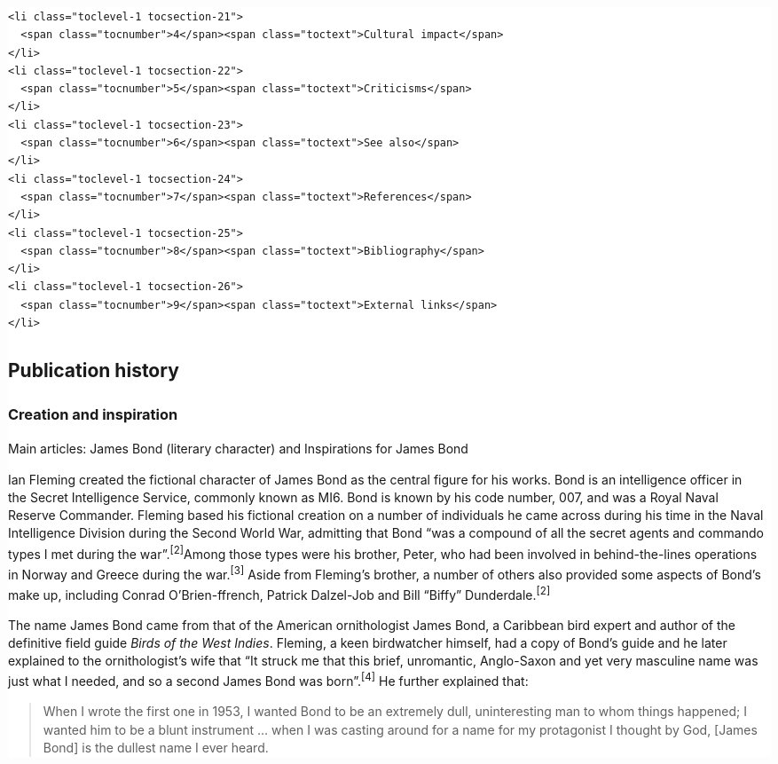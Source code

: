     <li class="toclevel-1 tocsection-21">
      <span class="tocnumber">4</span><span class="toctext">Cultural impact</span>
    </li>
    <li class="toclevel-1 tocsection-22">
      <span class="tocnumber">5</span><span class="toctext">Criticisms</span>
    </li>
    <li class="toclevel-1 tocsection-23">
      <span class="tocnumber">6</span><span class="toctext">See also</span>
    </li>
    <li class="toclevel-1 tocsection-24">
      <span class="tocnumber">7</span><span class="toctext">References</span>
    </li>
    <li class="toclevel-1 tocsection-25">
      <span class="tocnumber">8</span><span class="toctext">Bibliography</span>
    </li>
    <li class="toclevel-1 tocsection-26">
      <span class="tocnumber">9</span><span class="toctext">External links</span>
    </li>
  </ul>
</div>

## <span id="Publication_history" class="mw-headline">Publication history</span>

### <span id="Creation_and_inspiration" class="mw-headline">Creation and inspiration</span>

<div class="hatnote navigation-not-searchable" role="note">
  Main articles: James Bond (literary character) and Inspirations for James Bond
</div>

Ian Fleming created the fictional character of James Bond as the central figure for his works. Bond is an intelligence officer in the Secret Intelligence Service, commonly known as MI6. Bond is known by his code number, 007, and was a Royal Naval Reserve Commander. Fleming based his fictional creation on a number of individuals he came across during his time in the Naval Intelligence Division during the Second World War, admitting that Bond &#8220;was a compound of all the secret agents and commando types I met during the war&#8221;.<sup id="cite_ref-Macintyre_(2008)_2-0" class="reference">[2]</sup>Among those types were his brother, Peter, who had been involved in behind-the-lines operations in Norway and Greece during the war.<sup id="cite_ref-PF_Obit_(1971)_3-0" class="reference">[3]</sup> Aside from Fleming&#8217;s brother, a number of others also provided some aspects of Bond&#8217;s make up, including Conrad O&#8217;Brien-ffrench, Patrick Dalzel-Job and Bill &#8220;Biffy&#8221; Dunderdale.<sup id="cite_ref-Macintyre_(2008)_2-1" class="reference">[2]</sup>

The name James Bond came from that of the American ornithologist James Bond, a Caribbean bird expert and author of the definitive field guide _Birds of the West Indies_. Fleming, a keen birdwatcher himself, had a copy of Bond&#8217;s guide and he later explained to the ornithologist&#8217;s wife that &#8220;It struck me that this brief, unromantic, Anglo-Saxon and yet very masculine name was just what I needed, and so a second James Bond was born&#8221;.<sup id="cite_ref-FOOTNOTECaplen201021_4-0" class="reference">[4]</sup> He further explained that:

<blockquote class="templatequote">
  <p>
    When I wrote the first one in 1953, I wanted Bond to be an extremely dull, uninteresting man to whom things happened; I wanted him to be a blunt instrument &#8230; when I was casting around for a name for my protagonist I thought by God, [James Bond] is the dullest name I ever heard.
  </p>
  